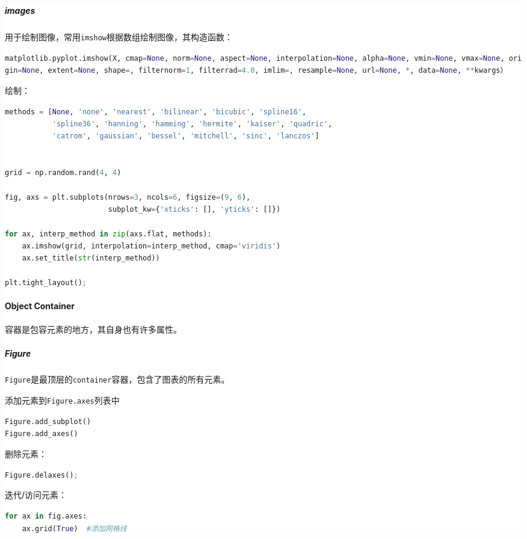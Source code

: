 

##### images

用于绘制图像，常用`imshow`根据数组绘制图像，其构造函数：

```python
matplotlib.pyplot.imshow(X, cmap=None, norm=None, aspect=None, interpolation=None, alpha=None, vmin=None, vmax=None, origin=None, extent=None, shape=, filternorm=1, filterrad=4.0, imlim=, resample=None, url=None, *, data=None, **kwargs）
```

绘制：

```python
methods = [None, 'none', 'nearest', 'bilinear', 'bicubic', 'spline16',
           'spline36', 'hanning', 'hamming', 'hermite', 'kaiser', 'quadric',
           'catrom', 'gaussian', 'bessel', 'mitchell', 'sinc', 'lanczos']


grid = np.random.rand(4, 4)

fig, axs = plt.subplots(nrows=3, ncols=6, figsize=(9, 6),
                        subplot_kw={'xticks': [], 'yticks': []})

for ax, interp_method in zip(axs.flat, methods):
    ax.imshow(grid, interpolation=interp_method, cmap='viridis')
    ax.set_title(str(interp_method))

plt.tight_layout();
```



#### Object Container

容器是包容元素的地方，其自身也有许多属性。

##### Figure

`Figure`是最顶层的`container`容器，包含了图表的所有元素。

添加元素到`Figure.axes`列表中

```python
Figure.add_subplot()
Figure.add_axes()
```

删除元素：

```python
Figure.delaxes();
```

迭代/访问元素：

```python
for ax in fig.axes:
    ax.grid(True)  #添加网格线
```
